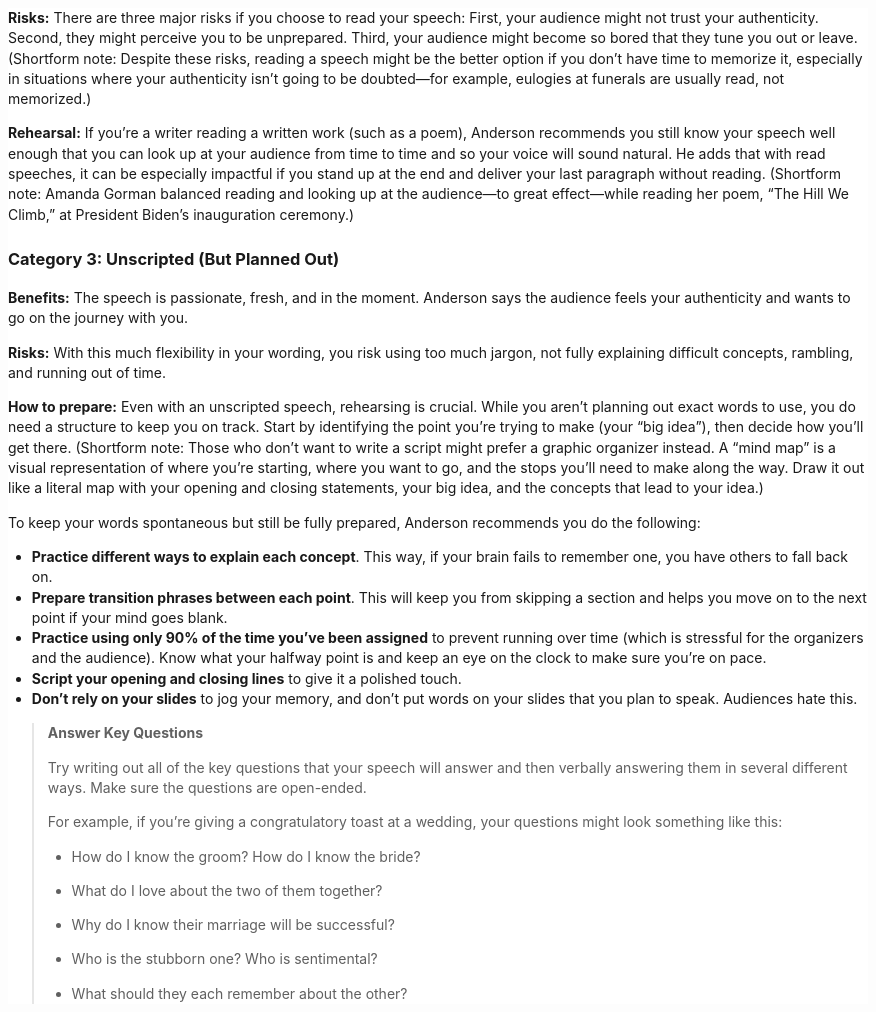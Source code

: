 **Risks:** There are three major risks if you choose to read your speech: First, your audience might not trust your authenticity. Second, they might perceive you to be unprepared. Third, your audience might become so bored that they tune you out or leave. (Shortform note: Despite these risks, reading a speech might be the better option if you don’t have time to memorize it, especially in situations where your authenticity isn’t going to be doubted—for example, eulogies at funerals are usually read, not memorized.)

**Rehearsal:** If you’re a writer reading a written work (such as a poem), Anderson recommends you still know your speech well enough that you can look up at your audience from time to time and so your voice will sound natural. He adds that with read speeches, it can be especially impactful if you stand up at the end and deliver your last paragraph without reading. (Shortform note: Amanda Gorman balanced reading and looking up at the audience—to great effect—while reading her poem, “The Hill We Climb,” at President Biden’s inauguration ceremony.)

### Category 3: Unscripted (But Planned Out)

**Benefits:** The speech is passionate, fresh, and in the moment. Anderson says the audience feels your authenticity and wants to go on the journey with you.

**Risks:** With this much flexibility in your wording, you risk using too much jargon, not fully explaining difficult concepts, rambling, and running out of time.

**How to prepare:** Even with an unscripted speech, rehearsing is crucial. While you aren’t planning out exact words to use, you do need a structure to keep you on track. Start by identifying the point you’re trying to make (your “big idea”), then decide how you’ll get there. (Shortform note: Those who don’t want to write a script might prefer a graphic organizer instead. A “mind map” is a visual representation of where you’re starting, where you want to go, and the stops you’ll need to make along the way. Draw it out like a literal map with your opening and closing statements, your big idea, and the concepts that lead to your idea.)

To keep your words spontaneous but still be fully prepared, Anderson recommends you do the following:

  * **Practice different ways to explain each concept**. This way, if your brain fails to remember one, you have others to fall back on.
  * **Prepare transition phrases between each point**. This will keep you from skipping a section and helps you move on to the next point if your mind goes blank.
  * **Practice using only 90% of the time you’ve been assigned** to prevent running over time (which is stressful for the organizers and the audience). Know what your halfway point is and keep an eye on the clock to make sure you’re on pace.
  * **Script your opening and closing lines** to give it a polished touch.
  * **Don’t rely on your slides** to jog your memory, and don’t put words on your slides that you plan to speak. Audiences hate this. 



> **Answer Key Questions**
> 
> Try writing out all of the key questions that your speech will answer and then verbally answering them in several different ways. Make sure the questions are open-ended.
> 
> For example, if you’re giving a congratulatory toast at a wedding, your questions might look something like this:
> 
>   * How do I know the groom? How do I know the bride?
> 
>   * What do I love about the two of them together?
> 
>   * Why do I know their marriage will be successful?
> 
>   * Who is the stubborn one? Who is sentimental?
> 
>   * What should they each remember about the other?
> 
> 
